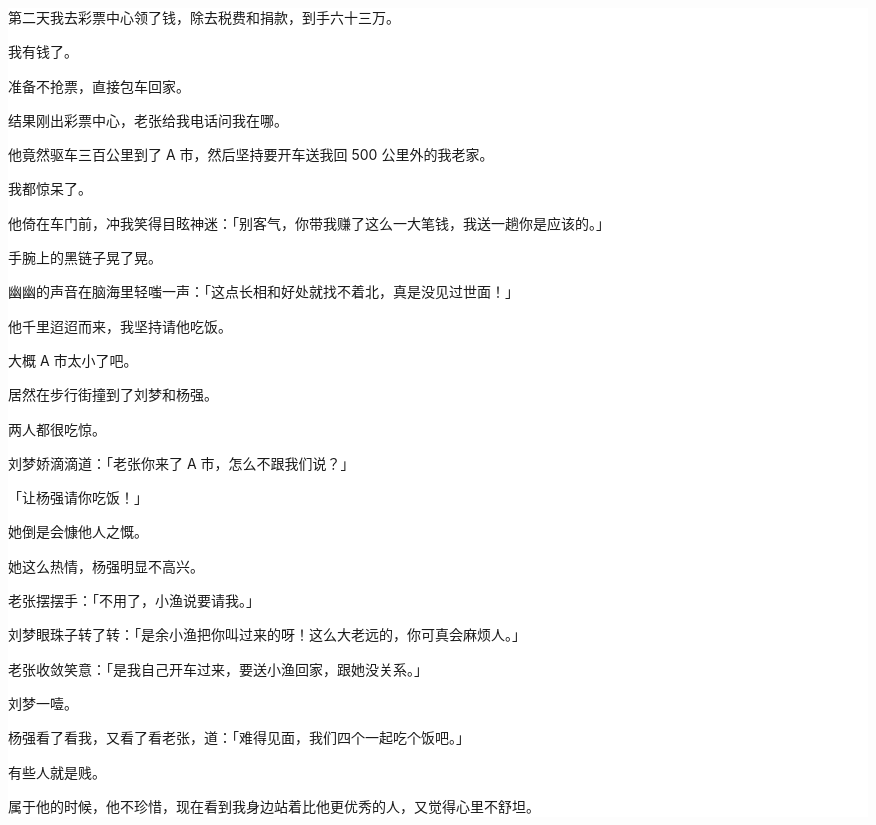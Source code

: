 
第二天我去彩票中心领了钱，除去税费和捐款，到手六十三万。


我有钱了。


准备不抢票，直接包车回家。


结果刚出彩票中心，老张给我电话问我在哪。


他竟然驱车三百公里到了 A 市，然后坚持要开车送我回 500 公里外的我老家。


我都惊呆了。


他倚在车门前，冲我笑得目眩神迷：「别客气，你带我赚了这么一大笔钱，我送一趟你是应该的。」


手腕上的黑链子晃了晃。


幽幽的声音在脑海里轻嗤一声：「这点长相和好处就找不着北，真是没见过世面！」


他千里迢迢而来，我坚持请他吃饭。


大概 A 市太小了吧。


居然在步行街撞到了刘梦和杨强。


两人都很吃惊。


刘梦娇滴滴道：「老张你来了 A 市，怎么不跟我们说？」


「让杨强请你吃饭！」


她倒是会慷他人之慨。


她这么热情，杨强明显不高兴。


老张摆摆手：「不用了，小渔说要请我。」


刘梦眼珠子转了转：「是余小渔把你叫过来的呀！这么大老远的，你可真会麻烦人。」


老张收敛笑意：「是我自己开车过来，要送小渔回家，跟她没关系。」


刘梦一噎。


杨强看了看我，又看了看老张，道：「难得见面，我们四个一起吃个饭吧。」


有些人就是贱。


属于他的时候，他不珍惜，现在看到我身边站着比他更优秀的人，又觉得心里不舒坦。

